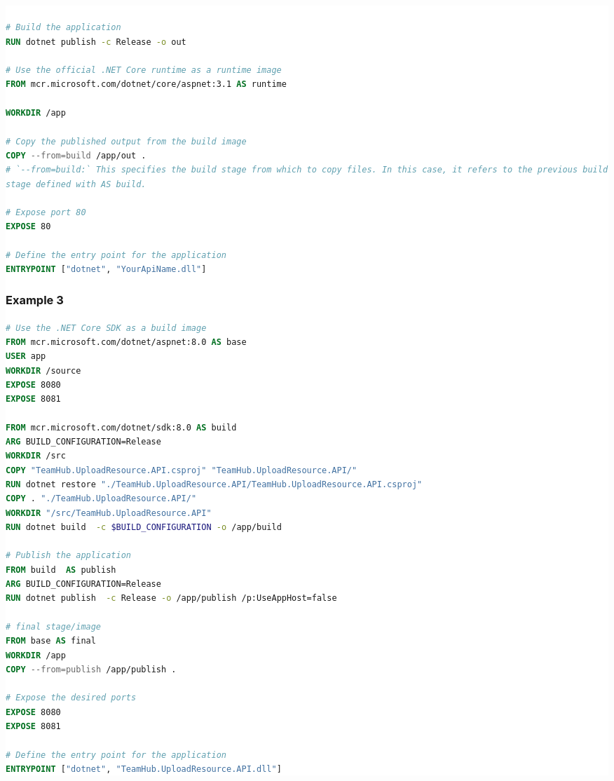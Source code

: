 ```dockerfile

# Build the application
RUN dotnet publish -c Release -o out

# Use the official .NET Core runtime as a runtime image
FROM mcr.microsoft.com/dotnet/core/aspnet:3.1 AS runtime

WORKDIR /app

# Copy the published output from the build image
COPY --from=build /app/out .
# `--from=build:` This specifies the build stage from which to copy files. In this case, it refers to the previous build stage defined with AS build.

# Expose port 80
EXPOSE 80

# Define the entry point for the application
ENTRYPOINT ["dotnet", "YourApiName.dll"]

```

### Example 3

```dockerfile
# Use the .NET Core SDK as a build image
FROM mcr.microsoft.com/dotnet/aspnet:8.0 AS base
USER app
WORKDIR /source
EXPOSE 8080
EXPOSE 8081

FROM mcr.microsoft.com/dotnet/sdk:8.0 AS build
ARG BUILD_CONFIGURATION=Release
WORKDIR /src
COPY "TeamHub.UploadResource.API.csproj" "TeamHub.UploadResource.API/"
RUN dotnet restore "./TeamHub.UploadResource.API/TeamHub.UploadResource.API.csproj"
COPY . "./TeamHub.UploadResource.API/"
WORKDIR "/src/TeamHub.UploadResource.API"
RUN dotnet build  -c $BUILD_CONFIGURATION -o /app/build

# Publish the application
FROM build  AS publish
ARG BUILD_CONFIGURATION=Release
RUN dotnet publish  -c Release -o /app/publish /p:UseAppHost=false

# final stage/image
FROM base AS final
WORKDIR /app
COPY --from=publish /app/publish .

# Expose the desired ports
EXPOSE 8080
EXPOSE 8081

# Define the entry point for the application
ENTRYPOINT ["dotnet", "TeamHub.UploadResource.API.dll"]

```
